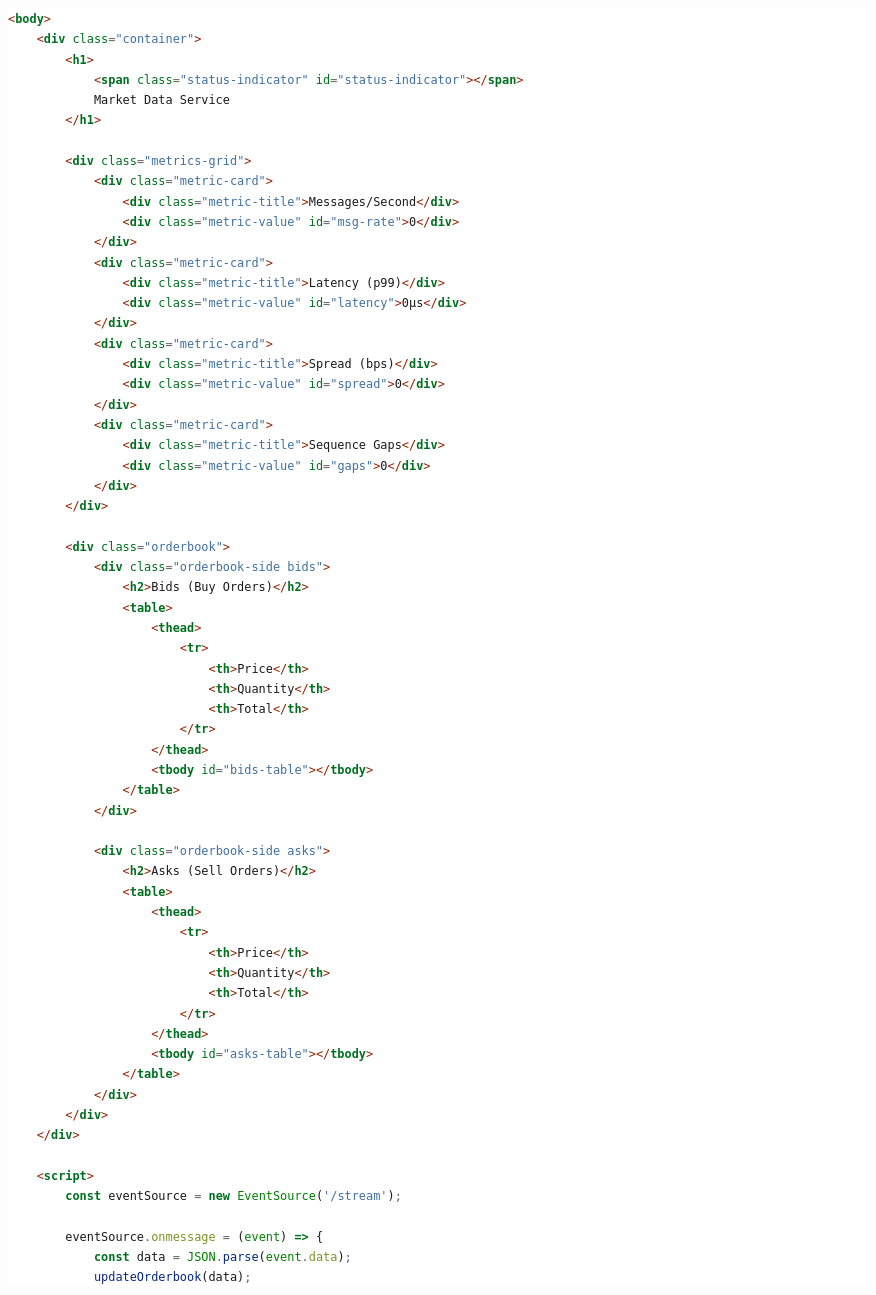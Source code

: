 ```html
<body>
    <div class="container">
        <h1>
            <span class="status-indicator" id="status-indicator"></span>
            Market Data Service
        </h1>

        <div class="metrics-grid">
            <div class="metric-card">
                <div class="metric-title">Messages/Second</div>
                <div class="metric-value" id="msg-rate">0</div>
            </div>
            <div class="metric-card">
                <div class="metric-title">Latency (p99)</div>
                <div class="metric-value" id="latency">0μs</div>
            </div>
            <div class="metric-card">
                <div class="metric-title">Spread (bps)</div>
                <div class="metric-value" id="spread">0</div>
            </div>
            <div class="metric-card">
                <div class="metric-title">Sequence Gaps</div>
                <div class="metric-value" id="gaps">0</div>
            </div>
        </div>

        <div class="orderbook">
            <div class="orderbook-side bids">
                <h2>Bids (Buy Orders)</h2>
                <table>
                    <thead>
                        <tr>
                            <th>Price</th>
                            <th>Quantity</th>
                            <th>Total</th>
                        </tr>
                    </thead>
                    <tbody id="bids-table"></tbody>
                </table>
            </div>

            <div class="orderbook-side asks">
                <h2>Asks (Sell Orders)</h2>
                <table>
                    <thead>
                        <tr>
                            <th>Price</th>
                            <th>Quantity</th>
                            <th>Total</th>
                        </tr>
                    </thead>
                    <tbody id="asks-table"></tbody>
                </table>
            </div>
        </div>
    </div>

    <script>
        const eventSource = new EventSource('/stream');

        eventSource.onmessage = (event) => {
            const data = JSON.parse(event.data);
            updateOrderbook(data);
```